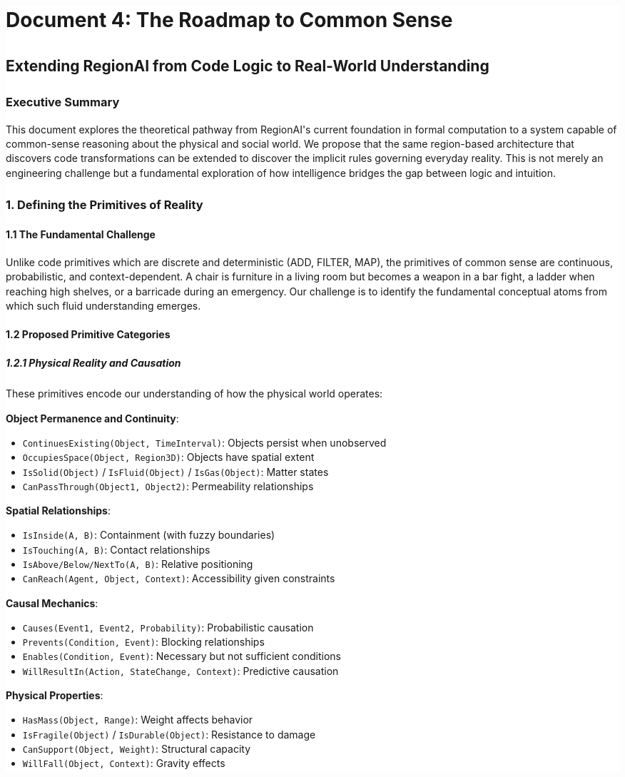 # Document 4: The Roadmap to Common Sense
## Extending RegionAI from Code Logic to Real-World Understanding

### Executive Summary

This document explores the theoretical pathway from RegionAI's current foundation in formal computation to a system capable of common-sense reasoning about the physical and social world. We propose that the same region-based architecture that discovers code transformations can be extended to discover the implicit rules governing everyday reality. This is not merely an engineering challenge but a fundamental exploration of how intelligence bridges the gap between logic and intuition.

### 1. Defining the Primitives of Reality

#### 1.1 The Fundamental Challenge

Unlike code primitives which are discrete and deterministic (ADD, FILTER, MAP), the primitives of common sense are continuous, probabilistic, and context-dependent. A chair is furniture in a living room but becomes a weapon in a bar fight, a ladder when reaching high shelves, or a barricade during an emergency. Our challenge is to identify the fundamental conceptual atoms from which such fluid understanding emerges.

#### 1.2 Proposed Primitive Categories

##### 1.2.1 Physical Reality and Causation

These primitives encode our understanding of how the physical world operates:

**Object Permanence and Continuity**:
- `ContinuesExisting(Object, TimeInterval)`: Objects persist when unobserved
- `OccupiesSpace(Object, Region3D)`: Objects have spatial extent
- `IsSolid(Object)` / `IsFluid(Object)` / `IsGas(Object)`: Matter states
- `CanPassThrough(Object1, Object2)`: Permeability relationships

**Spatial Relationships**:
- `IsInside(A, B)`: Containment (with fuzzy boundaries)
- `IsTouching(A, B)`: Contact relationships
- `IsAbove/Below/NextTo(A, B)`: Relative positioning
- `CanReach(Agent, Object, Context)`: Accessibility given constraints

**Causal Mechanics**:
- `Causes(Event1, Event2, Probability)`: Probabilistic causation
- `Prevents(Condition, Event)`: Blocking relationships
- `Enables(Condition, Event)`: Necessary but not sufficient conditions
- `WillResultIn(Action, StateChange, Context)`: Predictive causation

**Physical Properties**:
- `HasMass(Object, Range)`: Weight affects behavior
- `IsFragile(Object)` / `IsDurable(Object)`: Resistance to damage
- `CanSupport(Object, Weight)`: Structural capacity
- `WillFall(Object, Context)`: Gravity effects

